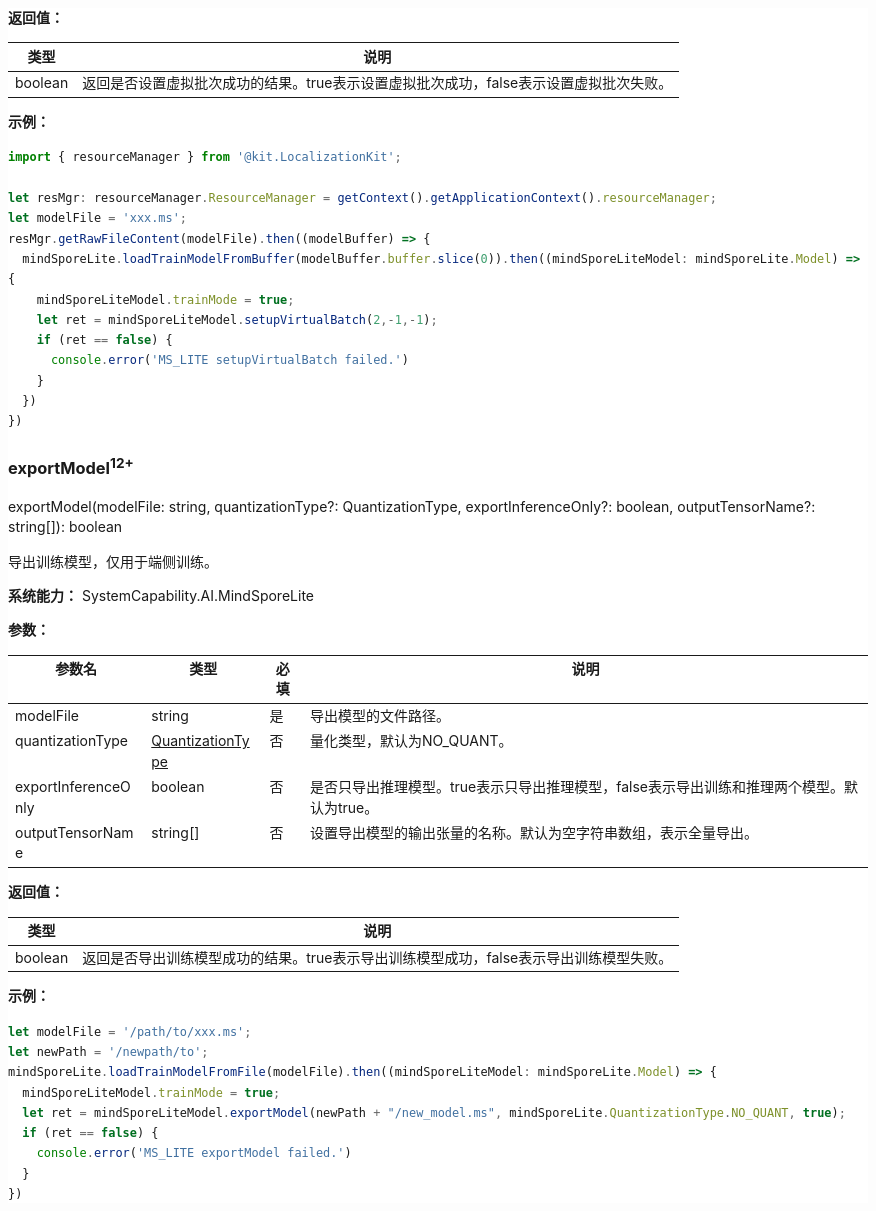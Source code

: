 **返回值：**

| 类型    | 说明                                                         |
| ------- | ------------------------------------------------------------ |
| boolean | 返回是否设置虚拟批次成功的结果。true表示设置虚拟批次成功，false表示设置虚拟批次失败。 |

**示例：** 

```ts
import { resourceManager } from '@kit.LocalizationKit';

let resMgr: resourceManager.ResourceManager = getContext().getApplicationContext().resourceManager;
let modelFile = 'xxx.ms';
resMgr.getRawFileContent(modelFile).then((modelBuffer) => {
  mindSporeLite.loadTrainModelFromBuffer(modelBuffer.buffer.slice(0)).then((mindSporeLiteModel: mindSporeLite.Model) => {
    mindSporeLiteModel.trainMode = true;
    let ret = mindSporeLiteModel.setupVirtualBatch(2,-1,-1);
    if (ret == false) {
      console.error('MS_LITE setupVirtualBatch failed.')
    }
  })
})
```

### exportModel<sup>12+</sup>

exportModel(modelFile: string, quantizationType?: QuantizationType, exportInferenceOnly?: boolean, outputTensorName?: string[]): boolean

导出训练模型，仅用于端侧训练。

**系统能力：** SystemCapability.AI.MindSporeLite

**参数：**

| 参数名              | 类型                                    | 必填 | 说明                                                         |
| ------------------- | --------------------------------------- | ---- | ------------------------------------------------------------ |
| modelFile           | string                                  | 是   | 导出模型的文件路径。                                         |
| quantizationType    | [QuantizationType](#quantizationtype12) | 否   | 量化类型，默认为NO_QUANT。                                   |
| exportInferenceOnly | boolean                                 | 否   | 是否只导出推理模型。true表示只导出推理模型，false表示导出训练和推理两个模型。默认为true。 |
| outputTensorName    | string[]                                | 否   | 设置导出模型的输出张量的名称。默认为空字符串数组，表示全量导出。 |

**返回值：**

| 类型    | 说明                                                         |
| ------- | ------------------------------------------------------------ |
| boolean | 返回是否导出训练模型成功的结果。true表示导出训练模型成功，false表示导出训练模型失败。 |

**示例：** 

```ts
let modelFile = '/path/to/xxx.ms';
let newPath = '/newpath/to';
mindSporeLite.loadTrainModelFromFile(modelFile).then((mindSporeLiteModel: mindSporeLite.Model) => {
  mindSporeLiteModel.trainMode = true;
  let ret = mindSporeLiteModel.exportModel(newPath + "/new_model.ms", mindSporeLite.QuantizationType.NO_QUANT, true);
  if (ret == false) {
    console.error('MS_LITE exportModel failed.')
  }
})
```
